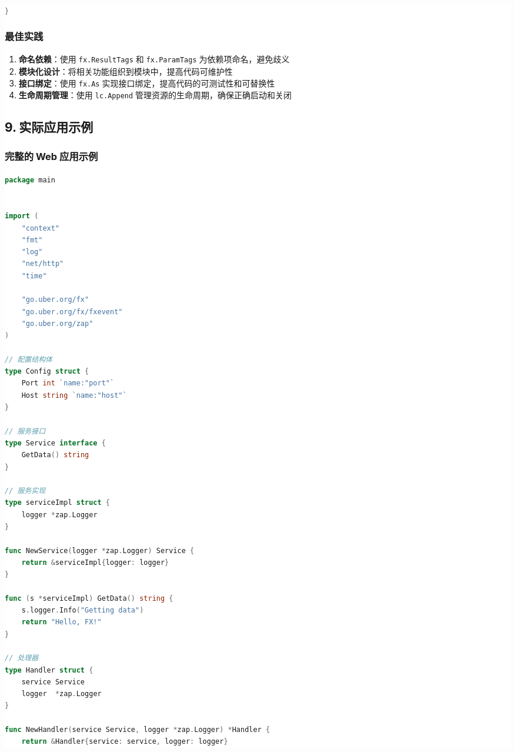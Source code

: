 ```go
}
```

### 最佳实践

1. **命名依赖**：使用 `fx.ResultTags` 和 `fx.ParamTags` 为依赖项命名，避免歧义
2. **模块化设计**：将相关功能组织到模块中，提高代码可维护性
3. **接口绑定**：使用 `fx.As` 实现接口绑定，提高代码的可测试性和可替换性
4. **生命周期管理**：使用 `lc.Append` 管理资源的生命周期，确保正确启动和关闭

## 9. 实际应用示例

### 完整的 Web 应用示例

```go
package main


import (
    "context"
    "fmt"
    "log"
    "net/http"
    "time"

    "go.uber.org/fx"
    "go.uber.org/fx/fxevent"
    "go.uber.org/zap"
)

// 配置结构体
type Config struct {
    Port int `name:"port"`
    Host string `name:"host"`
}

// 服务接口
type Service interface {
    GetData() string
}

// 服务实现
type serviceImpl struct {
    logger *zap.Logger
}

func NewService(logger *zap.Logger) Service {
    return &serviceImpl{logger: logger}
}

func (s *serviceImpl) GetData() string {
    s.logger.Info("Getting data")
    return "Hello, FX!"
}

// 处理器
type Handler struct {
    service Service
    logger  *zap.Logger
}

func NewHandler(service Service, logger *zap.Logger) *Handler {
    return &Handler{service: service, logger: logger}
```